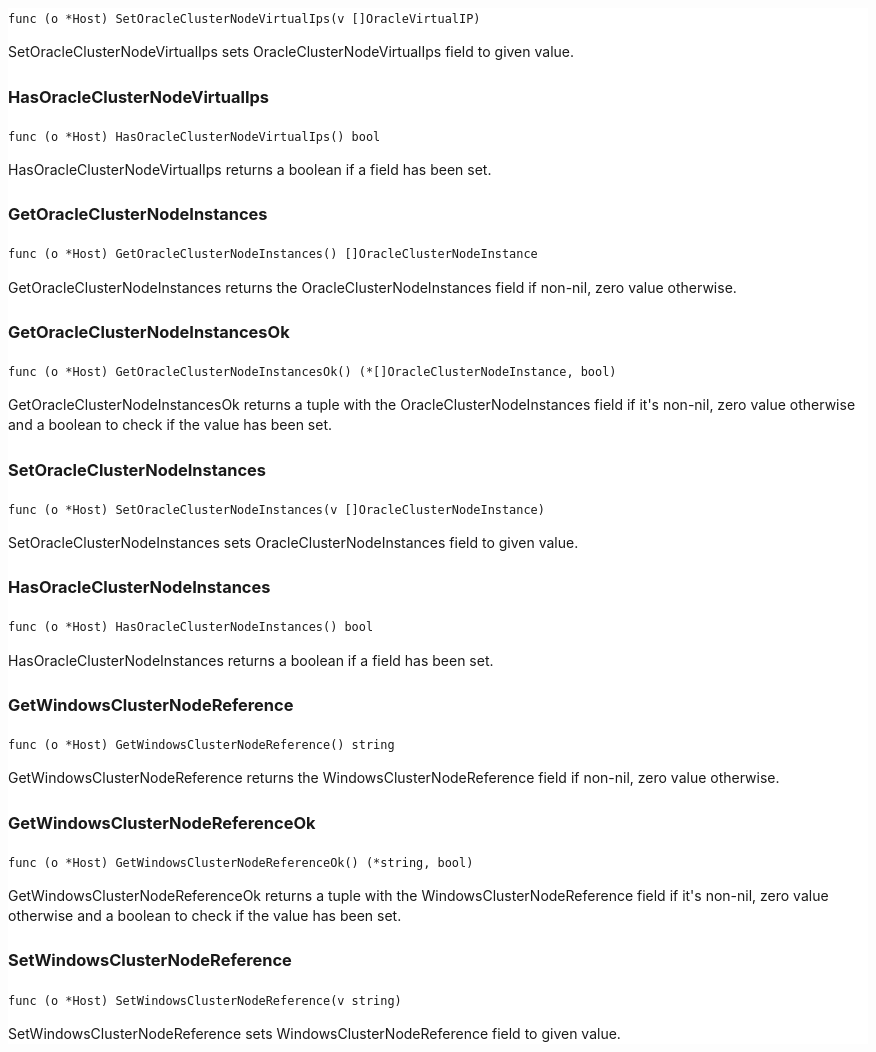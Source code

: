 `func (o *Host) SetOracleClusterNodeVirtualIps(v []OracleVirtualIP)`

SetOracleClusterNodeVirtualIps sets OracleClusterNodeVirtualIps field to given value.

### HasOracleClusterNodeVirtualIps

`func (o *Host) HasOracleClusterNodeVirtualIps() bool`

HasOracleClusterNodeVirtualIps returns a boolean if a field has been set.

### GetOracleClusterNodeInstances

`func (o *Host) GetOracleClusterNodeInstances() []OracleClusterNodeInstance`

GetOracleClusterNodeInstances returns the OracleClusterNodeInstances field if non-nil, zero value otherwise.

### GetOracleClusterNodeInstancesOk

`func (o *Host) GetOracleClusterNodeInstancesOk() (*[]OracleClusterNodeInstance, bool)`

GetOracleClusterNodeInstancesOk returns a tuple with the OracleClusterNodeInstances field if it's non-nil, zero value otherwise
and a boolean to check if the value has been set.

### SetOracleClusterNodeInstances

`func (o *Host) SetOracleClusterNodeInstances(v []OracleClusterNodeInstance)`

SetOracleClusterNodeInstances sets OracleClusterNodeInstances field to given value.

### HasOracleClusterNodeInstances

`func (o *Host) HasOracleClusterNodeInstances() bool`

HasOracleClusterNodeInstances returns a boolean if a field has been set.

### GetWindowsClusterNodeReference

`func (o *Host) GetWindowsClusterNodeReference() string`

GetWindowsClusterNodeReference returns the WindowsClusterNodeReference field if non-nil, zero value otherwise.

### GetWindowsClusterNodeReferenceOk

`func (o *Host) GetWindowsClusterNodeReferenceOk() (*string, bool)`

GetWindowsClusterNodeReferenceOk returns a tuple with the WindowsClusterNodeReference field if it's non-nil, zero value otherwise
and a boolean to check if the value has been set.

### SetWindowsClusterNodeReference

`func (o *Host) SetWindowsClusterNodeReference(v string)`

SetWindowsClusterNodeReference sets WindowsClusterNodeReference field to given value.
